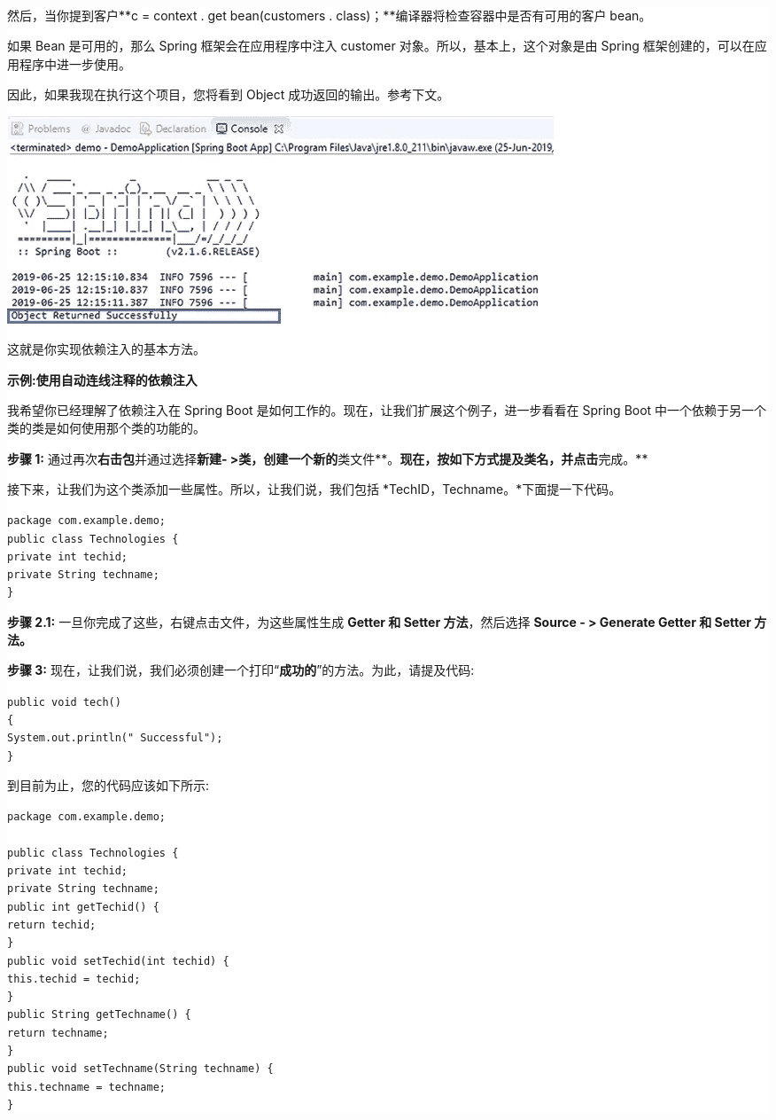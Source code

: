 然后，当你提到客户**c = context . get bean(customers . class)；**编译器将检查容器中是否有可用的客户 bean。

如果 Bean 是可用的，那么 Spring 框架会在应用程序中注入 customer 对象。所以，基本上，这个对象是由 Spring 框架创建的，可以在应用程序中进一步使用。

因此，如果我现在执行这个项目，您将看到 Object 成功返回的输出。参考下文。

![](img/9ee1230ac7ba3a911f565e6e5871b509.png)

这就是你实现依赖注入的基本方法。

**示例:使用自动连线注释的依赖注入**

我希望你已经理解了依赖注入在 Spring Boot 是如何工作的。现在，让我们扩展这个例子，进一步看看在 Spring Boot 中一个依赖于另一个类的类是如何使用那个类的功能的。

**步骤 1:** 通过再次**右击包**并通过选择**新建- >类，创建一个新的**类文件**。**现在，按如下方式提及类名，并点击**完成。**

接下来，让我们为这个类添加一些属性。所以，让我们说，我们包括 *TechID，Techname。*下面提一下代码。

```
package com.example.demo;
public class Technologies {
private int techid;
private String techname;
}
```

**步骤 2.1:** 一旦你完成了这些，右键点击文件，为这些属性生成 **Getter 和 Setter 方法**，然后选择 **Source - > Generate Getter 和 Setter 方法。**

**步骤 3:** 现在，让我们说，我们必须创建一个打印“**成功的**”的方法。为此，请提及代码:

```
public void tech()
{
System.out.println(" Successful");
}
```

到目前为止，您的代码应该如下所示:

```
package com.example.demo;

public class Technologies {
private int techid;
private String techname;
public int getTechid() {
return techid;
}
public void setTechid(int techid) {
this.techid = techid;
}
public String getTechname() {
return techname;
}
public void setTechname(String techname) {
this.techname = techname;
}
```